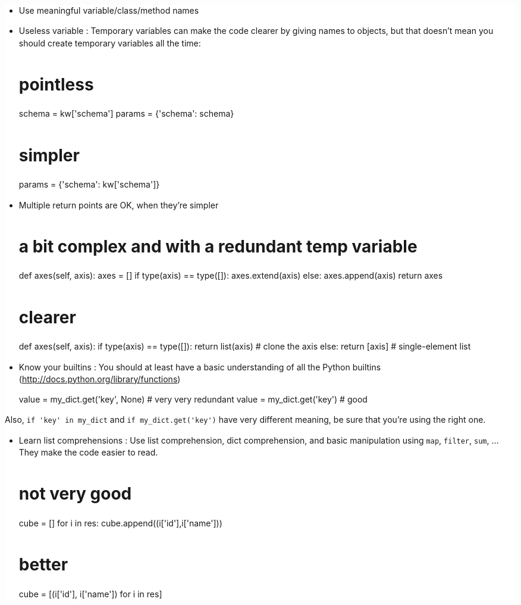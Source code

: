 
  * Use meaningful variable/class/method names

  * Useless variable : Temporary variables can make the code clearer by giving names to objects, but that doesn’t mean you should create temporary variables all the time:

    
    
    # pointless
    schema = kw['schema']
    params = {'schema': schema}
    # simpler
    params = {'schema': kw['schema']}
    

  * Multiple return points are OK, when they’re simpler

    
    
    # a bit complex and with a redundant temp variable
    def axes(self, axis):
        axes = []
        if type(axis) == type([]):
            axes.extend(axis)
        else:
            axes.append(axis)
        return axes
    
     # clearer
    def axes(self, axis):
        if type(axis) == type([]):
            return list(axis) # clone the axis
        else:
            return [axis] # single-element list
    

  * Know your builtins : You should at least have a basic understanding of all the Python builtins (<http://docs.python.org/library/functions>)

    
    
    value = my_dict.get('key', None) # very very redundant
    value = my_dict.get('key') # good
    

Also, `if 'key' in my_dict` and `if my_dict.get('key')` have very different
meaning, be sure that you’re using the right one.

  * Learn list comprehensions : Use list comprehension, dict comprehension, and basic manipulation using `map`, `filter`, `sum`, … They make the code easier to read.

    
    
    # not very good
    cube = []
    for i in res:
        cube.append((i['id'],i['name']))
    # better
    cube = [(i['id'], i['name']) for i in res]
    